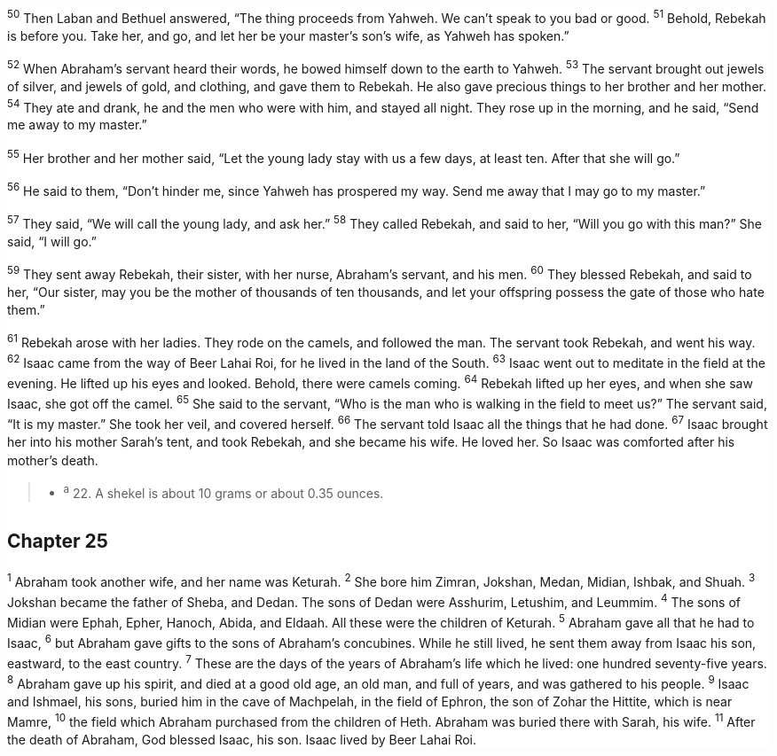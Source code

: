 <sup>50</sup> Then Laban and Bethuel answered, “The thing proceeds from Yahweh. We can’t speak to you bad or good.
<sup>51</sup> Behold, Rebekah is before you. Take her, and go, and let her be your master’s son’s wife, as Yahweh has spoken.”

<sup>52</sup> When Abraham’s servant heard their words, he bowed himself down to the earth to Yahweh.
<sup>53</sup> The servant brought out jewels of silver, and jewels of gold, and clothing, and gave them to Rebekah. He also gave precious things to her brother and her mother.
<sup>54</sup> They ate and drank, he and the men who were with him, and stayed all night. They rose up in the morning, and he said, “Send me away to my master.”

<sup>55</sup> Her brother and her mother said, “Let the young lady stay with us a few days, at least ten. After that she will go.”

<sup>56</sup> He said to them, “Don’t hinder me, since Yahweh has prospered my way. Send me away that I may go to my master.”

<sup>57</sup> They said, “We will call the young lady, and ask her.”
<sup>58</sup> They called Rebekah, and said to her, “Will you go with this man?” She said, “I will go.”

<sup>59</sup> They sent away Rebekah, their sister, with her nurse, Abraham’s servant, and his men.
<sup>60</sup> They blessed Rebekah, and said to her, “Our sister, may you be the mother of thousands of ten thousands, and let your offspring possess the gate of those who hate them.”

<sup>61</sup> Rebekah arose with her ladies. They rode on the camels, and followed the man. The servant took Rebekah, and went his way.
<sup>62</sup> Isaac came from the way of Beer Lahai Roi, for he lived in the land of the South.
<sup>63</sup> Isaac went out to meditate in the field at the evening. He lifted up his eyes and looked. Behold, there were camels coming.
<sup>64</sup> Rebekah lifted up her eyes, and when she saw Isaac, she got off the camel.
<sup>65</sup> She said to the servant, “Who is the man who is walking in the field to meet us?” The servant said, “It is my master.” She took her veil, and covered herself.
<sup>66</sup> The servant told Isaac all the things that he had done.
<sup>67</sup> Isaac brought her into his mother Sarah’s tent, and took Rebekah, and she became his wife. He loved her. So Isaac was comforted after his mother’s death.

> - <sup>a</sup> 22. A shekel is about 10 grams or about 0.35 ounces.

## Chapter 25

<sup>1</sup> Abraham took another wife, and her name was Keturah.
<sup>2</sup> She bore him Zimran, Jokshan, Medan, Midian, Ishbak, and Shuah.
<sup>3</sup> Jokshan became the father of Sheba, and Dedan. The sons of Dedan were Asshurim, Letushim, and Leummim.
<sup>4</sup> The sons of Midian were Ephah, Epher, Hanoch, Abida, and Eldaah. All these were the children of Keturah.
<sup>5</sup> Abraham gave all that he had to Isaac,
<sup>6</sup> but Abraham gave gifts to the sons of Abraham’s concubines. While he still lived, he sent them away from Isaac his son, eastward, to the east country.
<sup>7</sup> These are the days of the years of Abraham’s life which he lived: one hundred seventy-five years.
<sup>8</sup> Abraham gave up his spirit, and died at a good old age, an old man, and full of years, and was gathered to his people.
<sup>9</sup> Isaac and Ishmael, his sons, buried him in the cave of Machpelah, in the field of Ephron, the son of Zohar the Hittite, which is near Mamre,
<sup>10</sup> the field which Abraham purchased from the children of Heth. Abraham was buried there with Sarah, his wife.
<sup>11</sup> After the death of Abraham, God blessed Isaac, his son. Isaac lived by Beer Lahai Roi.
